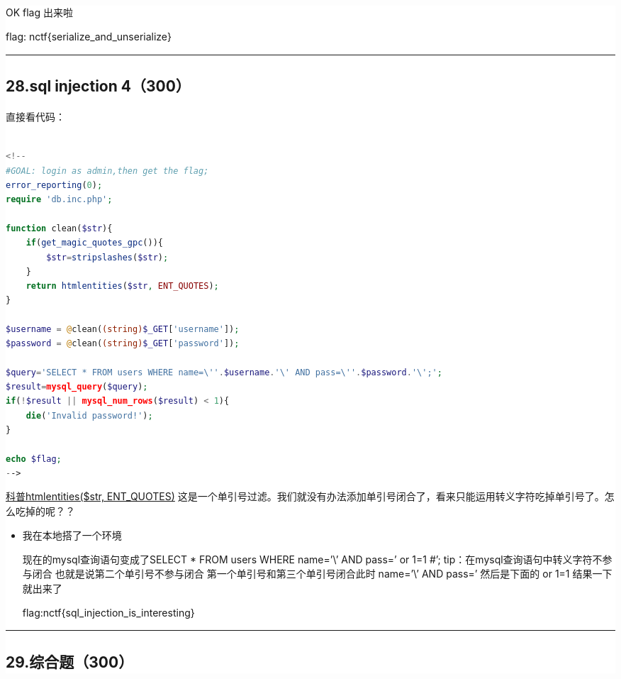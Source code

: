 OK flag 出来啦


flag: nctf{serialize_and_unserialize}

* * *

## **28.sql injection 4（300）**

直接看代码：

```php

<!--
#GOAL: login as admin,then get the flag;
error_reporting(0);
require 'db.inc.php';

function clean($str){
    if(get_magic_quotes_gpc()){
        $str=stripslashes($str);
    }
    return htmlentities($str, ENT_QUOTES);
}

$username = @clean((string)$_GET['username']);
$password = @clean((string)$_GET['password']);

$query='SELECT * FROM users WHERE name=\''.$username.'\' AND pass=\''.$password.'\';';
$result=mysql_query($query);
if(!$result || mysql_num_rows($result) < 1){
    die('Invalid password!');
}

echo $flag;
-->
```

[科普htmlentities($str, ENT_QUOTES)](http://www.w3school.com.cn/php/func_string_htmlentities.asp)
这是一个单引号过滤。我们就没有办法添加单引号闭合了，看来只能运用转义字符吃掉单引号了。怎么吃掉的呢？？

*   我在本地搭了一个环境

    现在的mysql查询语句变成了SELECT * FROM users WHERE name=’\’ AND pass=’ or 1=1 #’;
    tip：在mysql查询语句中转义字符不参与闭合 也就是说第二个单引号不参与闭合 第一个单引号和第三个单引号闭合此时
    name=’\’ AND pass=’
    然后是下面的 or 1=1
    结果一下就出来了

    flag:nctf{sql_injection_is_interesting}

* * *

## **29.综合题（300）**
